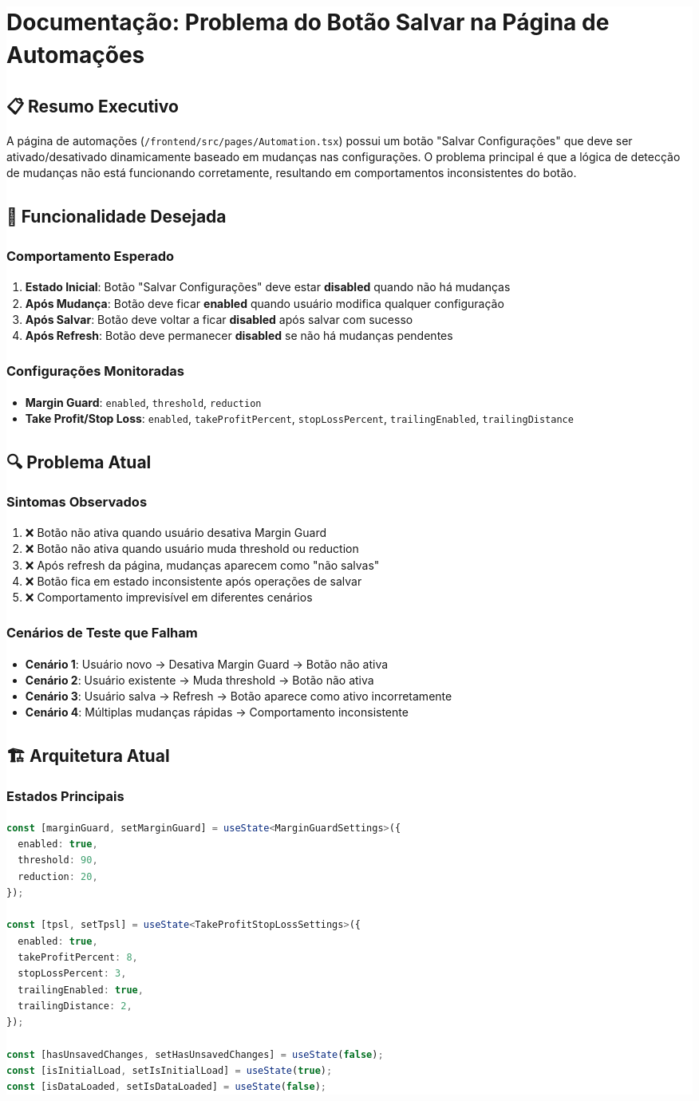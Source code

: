 # Documentação: Problema do Botão Salvar na Página de Automações

## 📋 Resumo Executivo

A página de automações (`/frontend/src/pages/Automation.tsx`) possui um botão "Salvar Configurações" que deve ser ativado/desativado dinamicamente baseado em mudanças nas configurações. O problema principal é que a lógica de detecção de mudanças não está funcionando corretamente, resultando em comportamentos inconsistentes do botão.

## 🎯 Funcionalidade Desejada

### Comportamento Esperado
1. **Estado Inicial**: Botão "Salvar Configurações" deve estar **disabled** quando não há mudanças
2. **Após Mudança**: Botão deve ficar **enabled** quando usuário modifica qualquer configuração
3. **Após Salvar**: Botão deve voltar a ficar **disabled** após salvar com sucesso
4. **Após Refresh**: Botão deve permanecer **disabled** se não há mudanças pendentes

### Configurações Monitoradas
- **Margin Guard**: `enabled`, `threshold`, `reduction`
- **Take Profit/Stop Loss**: `enabled`, `takeProfitPercent`, `stopLossPercent`, `trailingEnabled`, `trailingDistance`

## 🔍 Problema Atual

### Sintomas Observados
1. ❌ Botão não ativa quando usuário desativa Margin Guard
2. ❌ Botão não ativa quando usuário muda threshold ou reduction
3. ❌ Após refresh da página, mudanças aparecem como "não salvas"
4. ❌ Botão fica em estado inconsistente após operações de salvar
5. ❌ Comportamento imprevisível em diferentes cenários

### Cenários de Teste que Falham
- **Cenário 1**: Usuário novo → Desativa Margin Guard → Botão não ativa
- **Cenário 2**: Usuário existente → Muda threshold → Botão não ativa  
- **Cenário 3**: Usuário salva → Refresh → Botão aparece como ativo incorretamente
- **Cenário 4**: Múltiplas mudanças rápidas → Comportamento inconsistente

## 🏗️ Arquitetura Atual

### Estados Principais
```typescript
const [marginGuard, setMarginGuard] = useState<MarginGuardSettings>({
  enabled: true,
  threshold: 90,
  reduction: 20,
});

const [tpsl, setTpsl] = useState<TakeProfitStopLossSettings>({
  enabled: true,
  takeProfitPercent: 8,
  stopLossPercent: 3,
  trailingEnabled: true,
  trailingDistance: 2,
});

const [hasUnsavedChanges, setHasUnsavedChanges] = useState(false);
const [isInitialLoad, setIsInitialLoad] = useState(true);
const [isDataLoaded, setIsDataLoaded] = useState(false);
```